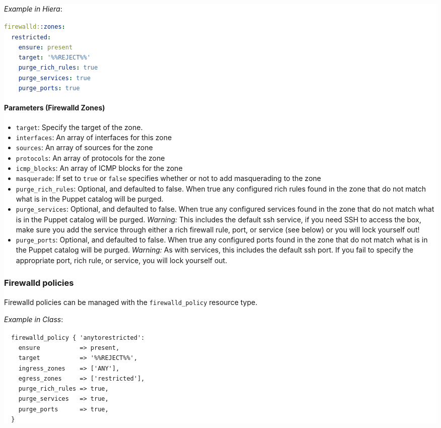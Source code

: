 _Example in Hiera_:

```yaml
firewalld::zones:
  restricted:
    ensure: present
    target: '%%REJECT%%'
    purge_rich_rules: true
    purge_services: true
    purge_ports: true
```

#### Parameters (Firewalld Zones)

* `target`: Specify the target of the zone.
* `interfaces`: An array of interfaces for this zone
* `sources`: An array of sources for the zone
* `protocols`: An array of protocols for the zone
* `icmp_blocks`: An array of ICMP blocks for the zone
* `masquerade`: If set to `true` or `false` specifies whether or not
  to add masquerading to the zone
* `purge_rich_rules`: Optional, and defaulted to false. When true any
  configured rich rules found in the zone that do not match what is in
  the Puppet catalog will be purged.
* `purge_services`: Optional, and defaulted to false. When true any
  configured services found in the zone that do not match what is in
  the Puppet catalog will be purged. *Warning:* This includes the
  default ssh service, if you need SSH to access the box, make sure
  you add the service through either a rich firewall rule, port, or
  service (see below) or you will lock yourself out!
* `purge_ports`: Optional, and defaulted to false. When true any
  configured ports found in the zone that do not match what is in the
  Puppet catalog will be purged. *Warning:* As with services, this
  includes the default ssh port. If you fail to specify the
  appropriate port, rich rule, or service, you will lock yourself out.

### Firewalld policies

Firewalld policies can be managed with the `firewalld_policy` resource type.

_Example in Class_:

```puppet
  firewalld_policy { 'anytorestricted':
    ensure           => present,
    target           => '%%REJECT%%',
    ingress_zones    => ['ANY'],
    egress_zones     => ['restricted'],
    purge_rich_rules => true,
    purge_services   => true,
    purge_ports      => true,
  }
```
